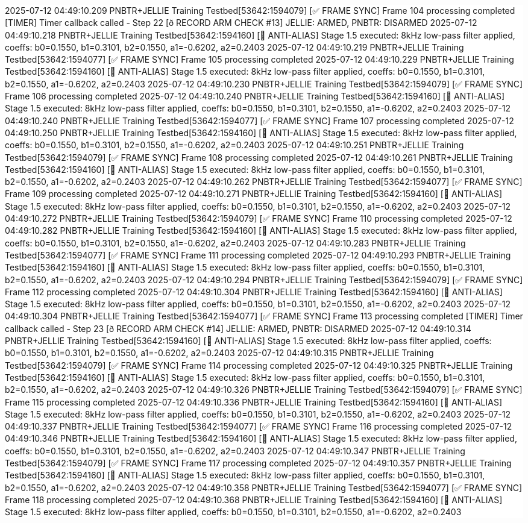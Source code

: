 2025-07-12 04:49:10.209 PNBTR+JELLIE Training Testbed[53642:1594079] [✅ FRAME SYNC] Frame 104 processing completed
[TIMER] Timer callback called - Step 22
[ð RECORD ARM CHECK #13] JELLIE: ARMED, PNBTR: DISARMED
2025-07-12 04:49:10.218 PNBTR+JELLIE Training Testbed[53642:1594160] [🎯 ANTI-ALIAS] Stage 1.5 executed: 8kHz low-pass filter applied, coeffs: b0=0.1550, b1=0.3101, b2=0.1550, a1=-0.6202, a2=0.2403
2025-07-12 04:49:10.219 PNBTR+JELLIE Training Testbed[53642:1594077] [✅ FRAME SYNC] Frame 105 processing completed
2025-07-12 04:49:10.229 PNBTR+JELLIE Training Testbed[53642:1594160] [🎯 ANTI-ALIAS] Stage 1.5 executed: 8kHz low-pass filter applied, coeffs: b0=0.1550, b1=0.3101, b2=0.1550, a1=-0.6202, a2=0.2403
2025-07-12 04:49:10.230 PNBTR+JELLIE Training Testbed[53642:1594079] [✅ FRAME SYNC] Frame 106 processing completed
2025-07-12 04:49:10.240 PNBTR+JELLIE Training Testbed[53642:1594160] [🎯 ANTI-ALIAS] Stage 1.5 executed: 8kHz low-pass filter applied, coeffs: b0=0.1550, b1=0.3101, b2=0.1550, a1=-0.6202, a2=0.2403
2025-07-12 04:49:10.240 PNBTR+JELLIE Training Testbed[53642:1594077] [✅ FRAME SYNC] Frame 107 processing completed
2025-07-12 04:49:10.250 PNBTR+JELLIE Training Testbed[53642:1594160] [🎯 ANTI-ALIAS] Stage 1.5 executed: 8kHz low-pass filter applied, coeffs: b0=0.1550, b1=0.3101, b2=0.1550, a1=-0.6202, a2=0.2403
2025-07-12 04:49:10.251 PNBTR+JELLIE Training Testbed[53642:1594079] [✅ FRAME SYNC] Frame 108 processing completed
2025-07-12 04:49:10.261 PNBTR+JELLIE Training Testbed[53642:1594160] [🎯 ANTI-ALIAS] Stage 1.5 executed: 8kHz low-pass filter applied, coeffs: b0=0.1550, b1=0.3101, b2=0.1550, a1=-0.6202, a2=0.2403
2025-07-12 04:49:10.262 PNBTR+JELLIE Training Testbed[53642:1594077] [✅ FRAME SYNC] Frame 109 processing completed
2025-07-12 04:49:10.271 PNBTR+JELLIE Training Testbed[53642:1594160] [🎯 ANTI-ALIAS] Stage 1.5 executed: 8kHz low-pass filter applied, coeffs: b0=0.1550, b1=0.3101, b2=0.1550, a1=-0.6202, a2=0.2403
2025-07-12 04:49:10.272 PNBTR+JELLIE Training Testbed[53642:1594079] [✅ FRAME SYNC] Frame 110 processing completed
2025-07-12 04:49:10.282 PNBTR+JELLIE Training Testbed[53642:1594160] [🎯 ANTI-ALIAS] Stage 1.5 executed: 8kHz low-pass filter applied, coeffs: b0=0.1550, b1=0.3101, b2=0.1550, a1=-0.6202, a2=0.2403
2025-07-12 04:49:10.283 PNBTR+JELLIE Training Testbed[53642:1594077] [✅ FRAME SYNC] Frame 111 processing completed
2025-07-12 04:49:10.293 PNBTR+JELLIE Training Testbed[53642:1594160] [🎯 ANTI-ALIAS] Stage 1.5 executed: 8kHz low-pass filter applied, coeffs: b0=0.1550, b1=0.3101, b2=0.1550, a1=-0.6202, a2=0.2403
2025-07-12 04:49:10.294 PNBTR+JELLIE Training Testbed[53642:1594079] [✅ FRAME SYNC] Frame 112 processing completed
2025-07-12 04:49:10.304 PNBTR+JELLIE Training Testbed[53642:1594160] [🎯 ANTI-ALIAS] Stage 1.5 executed: 8kHz low-pass filter applied, coeffs: b0=0.1550, b1=0.3101, b2=0.1550, a1=-0.6202, a2=0.2403
2025-07-12 04:49:10.304 PNBTR+JELLIE Training Testbed[53642:1594077] [✅ FRAME SYNC] Frame 113 processing completed
[TIMER] Timer callback called - Step 23
[ð RECORD ARM CHECK #14] JELLIE: ARMED, PNBTR: DISARMED
2025-07-12 04:49:10.314 PNBTR+JELLIE Training Testbed[53642:1594160] [🎯 ANTI-ALIAS] Stage 1.5 executed: 8kHz low-pass filter applied, coeffs: b0=0.1550, b1=0.3101, b2=0.1550, a1=-0.6202, a2=0.2403
2025-07-12 04:49:10.315 PNBTR+JELLIE Training Testbed[53642:1594079] [✅ FRAME SYNC] Frame 114 processing completed
2025-07-12 04:49:10.325 PNBTR+JELLIE Training Testbed[53642:1594160] [🎯 ANTI-ALIAS] Stage 1.5 executed: 8kHz low-pass filter applied, coeffs: b0=0.1550, b1=0.3101, b2=0.1550, a1=-0.6202, a2=0.2403
2025-07-12 04:49:10.326 PNBTR+JELLIE Training Testbed[53642:1594079] [✅ FRAME SYNC] Frame 115 processing completed
2025-07-12 04:49:10.336 PNBTR+JELLIE Training Testbed[53642:1594160] [🎯 ANTI-ALIAS] Stage 1.5 executed: 8kHz low-pass filter applied, coeffs: b0=0.1550, b1=0.3101, b2=0.1550, a1=-0.6202, a2=0.2403
2025-07-12 04:49:10.337 PNBTR+JELLIE Training Testbed[53642:1594077] [✅ FRAME SYNC] Frame 116 processing completed
2025-07-12 04:49:10.346 PNBTR+JELLIE Training Testbed[53642:1594160] [🎯 ANTI-ALIAS] Stage 1.5 executed: 8kHz low-pass filter applied, coeffs: b0=0.1550, b1=0.3101, b2=0.1550, a1=-0.6202, a2=0.2403
2025-07-12 04:49:10.347 PNBTR+JELLIE Training Testbed[53642:1594079] [✅ FRAME SYNC] Frame 117 processing completed
2025-07-12 04:49:10.357 PNBTR+JELLIE Training Testbed[53642:1594160] [🎯 ANTI-ALIAS] Stage 1.5 executed: 8kHz low-pass filter applied, coeffs: b0=0.1550, b1=0.3101, b2=0.1550, a1=-0.6202, a2=0.2403
2025-07-12 04:49:10.358 PNBTR+JELLIE Training Testbed[53642:1594077] [✅ FRAME SYNC] Frame 118 processing completed
2025-07-12 04:49:10.368 PNBTR+JELLIE Training Testbed[53642:1594160] [🎯 ANTI-ALIAS] Stage 1.5 executed: 8kHz low-pass filter applied, coeffs: b0=0.1550, b1=0.3101, b2=0.1550, a1=-0.6202, a2=0.2403